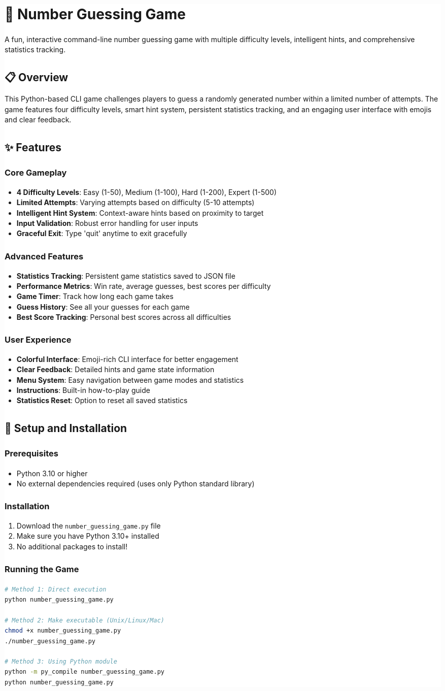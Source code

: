 # 🎲 Number Guessing Game

A fun, interactive command-line number guessing game with multiple difficulty levels, intelligent hints, and comprehensive statistics tracking.

## 📋 Overview

This Python-based CLI game challenges players to guess a randomly generated number within a limited number of attempts. The game features four difficulty levels, smart hint system, persistent statistics tracking, and an engaging user interface with emojis and clear feedback.

## ✨ Features

### Core Gameplay
- **4 Difficulty Levels**: Easy (1-50), Medium (1-100), Hard (1-200), Expert (1-500)
- **Limited Attempts**: Varying attempts based on difficulty (5-10 attempts)
- **Intelligent Hint System**: Context-aware hints based on proximity to target
- **Input Validation**: Robust error handling for user inputs
- **Graceful Exit**: Type 'quit' anytime to exit gracefully

### Advanced Features
- **Statistics Tracking**: Persistent game statistics saved to JSON file
- **Performance Metrics**: Win rate, average guesses, best scores per difficulty
- **Game Timer**: Track how long each game takes
- **Guess History**: See all your guesses for each game
- **Best Score Tracking**: Personal best scores across all difficulties

### User Experience
- **Colorful Interface**: Emoji-rich CLI interface for better engagement
- **Clear Feedback**: Detailed hints and game state information
- **Menu System**: Easy navigation between game modes and statistics
- **Instructions**: Built-in how-to-play guide
- **Statistics Reset**: Option to reset all saved statistics

## 🚀 Setup and Installation

### Prerequisites
- Python 3.10 or higher
- No external dependencies required (uses only Python standard library)

### Installation
1. Download the `number_guessing_game.py` file
2. Make sure you have Python 3.10+ installed
3. No additional packages to install!

### Running the Game
```bash
# Method 1: Direct execution
python number_guessing_game.py

# Method 2: Make executable (Unix/Linux/Mac)
chmod +x number_guessing_game.py
./number_guessing_game.py

# Method 3: Using Python module
python -m py_compile number_guessing_game.py
python number_guessing_game.py
```

